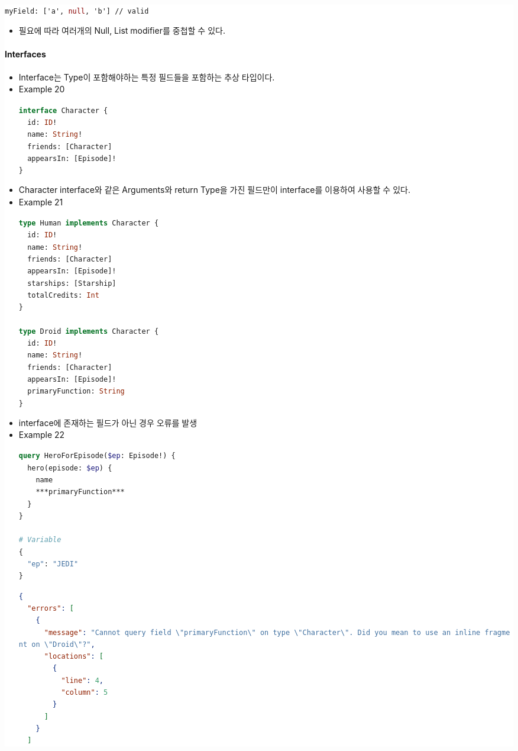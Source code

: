   ```GraphQL
  myField: ['a', null, 'b'] // valid
  ```
* 필요에 따라 여러개의 Null, List modifier를 중첩할 수 있다.

#### Interfaces
* Interface는 Type이 포함해야하는 특정 필드들을 포함하는 추상 타입이다.
* Example 20
  ```GraphQL
  interface Character {
    id: ID!
    name: String!
    friends: [Character]
    appearsIn: [Episode]!
  }
  ```
* Character interface와 같은 Arguments와 return Type을 가진 필드만이 interface를 이용하여 사용할 수 있다.
* Example 21
  ```GraphQL
  type Human implements Character {
    id: ID!
    name: String!
    friends: [Character]
    appearsIn: [Episode]!
    starships: [Starship]
    totalCredits: Int
  }

  type Droid implements Character {
    id: ID!
    name: String!
    friends: [Character]
    appearsIn: [Episode]!
    primaryFunction: String
  }
  ```
* interface에 존재하는 필드가 아닌 경우 오류를 발생
* Example 22
  ```GraphQL
  query HeroForEpisode($ep: Episode!) {
    hero(episode: $ep) {
      name
      ***primaryFunction***
    }
  }

  # Variable
  {
    "ep": "JEDI"
  }
  ```
  ```JSON
  {
    "errors": [
      {
        "message": "Cannot query field \"primaryFunction\" on type \"Character\". Did you mean to use an inline fragment on \"Droid\"?",
        "locations": [
          {
            "line": 4,
            "column": 5
          }
        ]
      }
    ]
  ```